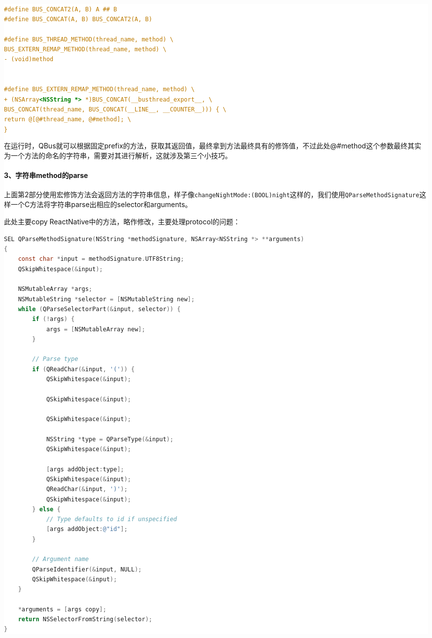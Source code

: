 ```Objective-C
#define BUS_CONCAT2(A, B) A ## B
#define BUS_CONCAT(A, B) BUS_CONCAT2(A, B)

#define BUS_THREAD_METHOD(thread_name, method) \
BUS_EXTERN_REMAP_METHOD(thread_name, method) \
- (void)method


#define BUS_EXTERN_REMAP_METHOD(thread_name, method) \
+ (NSArray<NSString *> *)BUS_CONCAT(__busthread_export__, \
BUS_CONCAT(thread_name, BUS_CONCAT(__LINE__, __COUNTER__))) { \
return @[@#thread_name, @#method]; \
}
```

在运行时，QBus就可以根据固定prefix的方法，获取其返回值，最终拿到方法最终具有的修饰值，不过此处@#method这个参数最终其实为一个方法的命名的字符串，需要对其进行解析，这就涉及第三个小技巧。

#### 3、字符串method的parse
上面第2部分使用宏修饰方法会返回方法的字符串信息，样子像`changeNightMode:(BOOL)night`这样的，我们使用`QParseMethodSignature`这样一个C方法将字符串parse出相应的selector和arguments。

此处主要copy ReactNative中的方法，略作修改，主要处理protocol的问题：

```Objective-C
SEL QParseMethodSignature(NSString *methodSignature, NSArray<NSString *> **arguments)
{
    const char *input = methodSignature.UTF8String;
    QSkipWhitespace(&input);
    
    NSMutableArray *args;
    NSMutableString *selector = [NSMutableString new];
    while (QParseSelectorPart(&input, selector)) {
        if (!args) {
            args = [NSMutableArray new];
        }
        
        // Parse type
        if (QReadChar(&input, '(')) {
            QSkipWhitespace(&input);
            
            QSkipWhitespace(&input);
            
            QSkipWhitespace(&input);
            
            NSString *type = QParseType(&input);
            QSkipWhitespace(&input);
            
            [args addObject:type];
            QSkipWhitespace(&input);
            QReadChar(&input, ')');
            QSkipWhitespace(&input);
        } else {
            // Type defaults to id if unspecified
            [args addObject:@"id"];
        }
        
        // Argument name
        QParseIdentifier(&input, NULL);
        QSkipWhitespace(&input);
    }
    
    *arguments = [args copy];
    return NSSelectorFromString(selector);
}
```